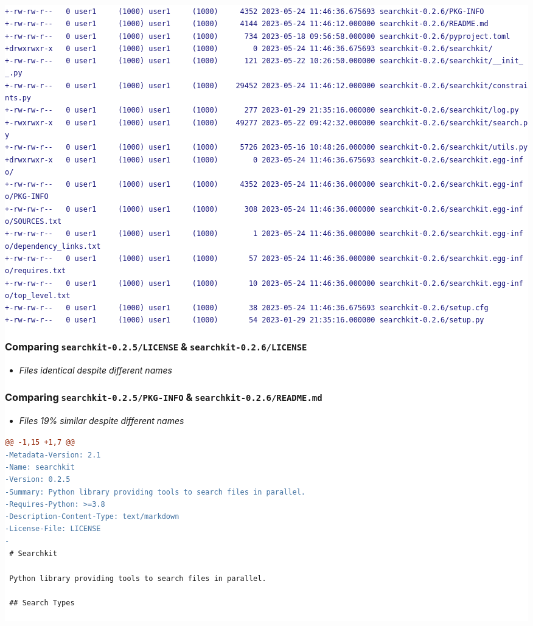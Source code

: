 ```diff
+-rw-rw-r--   0 user1     (1000) user1     (1000)     4352 2023-05-24 11:46:36.675693 searchkit-0.2.6/PKG-INFO
+-rw-rw-r--   0 user1     (1000) user1     (1000)     4144 2023-05-24 11:46:12.000000 searchkit-0.2.6/README.md
+-rw-rw-r--   0 user1     (1000) user1     (1000)      734 2023-05-18 09:56:58.000000 searchkit-0.2.6/pyproject.toml
+drwxrwxr-x   0 user1     (1000) user1     (1000)        0 2023-05-24 11:46:36.675693 searchkit-0.2.6/searchkit/
+-rw-rw-r--   0 user1     (1000) user1     (1000)      121 2023-05-22 10:26:50.000000 searchkit-0.2.6/searchkit/__init__.py
+-rw-rw-r--   0 user1     (1000) user1     (1000)    29452 2023-05-24 11:46:12.000000 searchkit-0.2.6/searchkit/constraints.py
+-rw-rw-r--   0 user1     (1000) user1     (1000)      277 2023-01-29 21:35:16.000000 searchkit-0.2.6/searchkit/log.py
+-rwxrwxr-x   0 user1     (1000) user1     (1000)    49277 2023-05-22 09:42:32.000000 searchkit-0.2.6/searchkit/search.py
+-rw-rw-r--   0 user1     (1000) user1     (1000)     5726 2023-05-16 10:48:26.000000 searchkit-0.2.6/searchkit/utils.py
+drwxrwxr-x   0 user1     (1000) user1     (1000)        0 2023-05-24 11:46:36.675693 searchkit-0.2.6/searchkit.egg-info/
+-rw-rw-r--   0 user1     (1000) user1     (1000)     4352 2023-05-24 11:46:36.000000 searchkit-0.2.6/searchkit.egg-info/PKG-INFO
+-rw-rw-r--   0 user1     (1000) user1     (1000)      308 2023-05-24 11:46:36.000000 searchkit-0.2.6/searchkit.egg-info/SOURCES.txt
+-rw-rw-r--   0 user1     (1000) user1     (1000)        1 2023-05-24 11:46:36.000000 searchkit-0.2.6/searchkit.egg-info/dependency_links.txt
+-rw-rw-r--   0 user1     (1000) user1     (1000)       57 2023-05-24 11:46:36.000000 searchkit-0.2.6/searchkit.egg-info/requires.txt
+-rw-rw-r--   0 user1     (1000) user1     (1000)       10 2023-05-24 11:46:36.000000 searchkit-0.2.6/searchkit.egg-info/top_level.txt
+-rw-rw-r--   0 user1     (1000) user1     (1000)       38 2023-05-24 11:46:36.675693 searchkit-0.2.6/setup.cfg
+-rw-rw-r--   0 user1     (1000) user1     (1000)       54 2023-01-29 21:35:16.000000 searchkit-0.2.6/setup.py
```

### Comparing `searchkit-0.2.5/LICENSE` & `searchkit-0.2.6/LICENSE`

 * *Files identical despite different names*

### Comparing `searchkit-0.2.5/PKG-INFO` & `searchkit-0.2.6/README.md`

 * *Files 19% similar despite different names*

```diff
@@ -1,15 +1,7 @@
-Metadata-Version: 2.1
-Name: searchkit
-Version: 0.2.5
-Summary: Python library providing tools to search files in parallel.
-Requires-Python: >=3.8
-Description-Content-Type: text/markdown
-License-File: LICENSE
-
 # Searchkit
 
 Python library providing tools to search files in parallel.
 
 ## Search Types
 
```